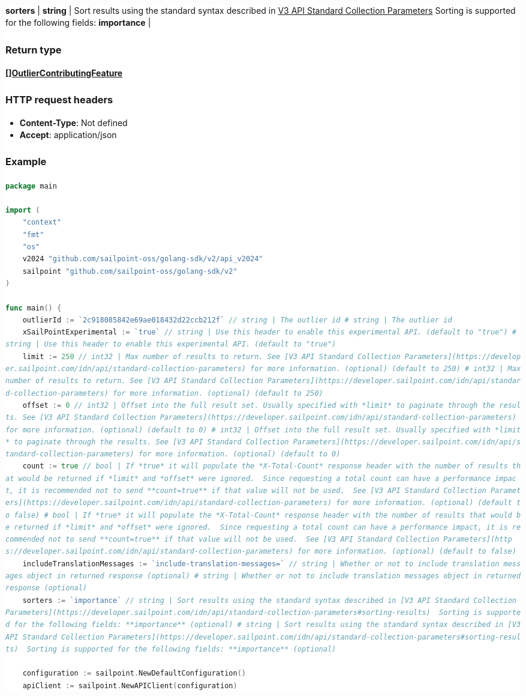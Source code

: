  **sorters** | **string** | Sort results using the standard syntax described in [V3 API Standard Collection Parameters](https://developer.sailpoint.com/idn/api/standard-collection-parameters#sorting-results)  Sorting is supported for the following fields: **importance** | 

### Return type

[**[]OutlierContributingFeature**](../models/outlier-contributing-feature)

### HTTP request headers

- **Content-Type**: Not defined
- **Accept**: application/json

### Example

```go
package main

import (
	"context"
	"fmt"
	"os"
    v2024 "github.com/sailpoint-oss/golang-sdk/v2/api_v2024"
	sailpoint "github.com/sailpoint-oss/golang-sdk/v2"
)

func main() {
    outlierId := `2c918085842e69ae018432d22ccb212f` // string | The outlier id # string | The outlier id
    xSailPointExperimental := `true` // string | Use this header to enable this experimental API. (default to "true") # string | Use this header to enable this experimental API. (default to "true")
    limit := 250 // int32 | Max number of results to return. See [V3 API Standard Collection Parameters](https://developer.sailpoint.com/idn/api/standard-collection-parameters) for more information. (optional) (default to 250) # int32 | Max number of results to return. See [V3 API Standard Collection Parameters](https://developer.sailpoint.com/idn/api/standard-collection-parameters) for more information. (optional) (default to 250)
    offset := 0 // int32 | Offset into the full result set. Usually specified with *limit* to paginate through the results. See [V3 API Standard Collection Parameters](https://developer.sailpoint.com/idn/api/standard-collection-parameters) for more information. (optional) (default to 0) # int32 | Offset into the full result set. Usually specified with *limit* to paginate through the results. See [V3 API Standard Collection Parameters](https://developer.sailpoint.com/idn/api/standard-collection-parameters) for more information. (optional) (default to 0)
    count := true // bool | If *true* it will populate the *X-Total-Count* response header with the number of results that would be returned if *limit* and *offset* were ignored.  Since requesting a total count can have a performance impact, it is recommended not to send **count=true** if that value will not be used.  See [V3 API Standard Collection Parameters](https://developer.sailpoint.com/idn/api/standard-collection-parameters) for more information. (optional) (default to false) # bool | If *true* it will populate the *X-Total-Count* response header with the number of results that would be returned if *limit* and *offset* were ignored.  Since requesting a total count can have a performance impact, it is recommended not to send **count=true** if that value will not be used.  See [V3 API Standard Collection Parameters](https://developer.sailpoint.com/idn/api/standard-collection-parameters) for more information. (optional) (default to false)
    includeTranslationMessages := `include-translation-messages=` // string | Whether or not to include translation messages object in returned response (optional) # string | Whether or not to include translation messages object in returned response (optional)
    sorters := `importance` // string | Sort results using the standard syntax described in [V3 API Standard Collection Parameters](https://developer.sailpoint.com/idn/api/standard-collection-parameters#sorting-results)  Sorting is supported for the following fields: **importance** (optional) # string | Sort results using the standard syntax described in [V3 API Standard Collection Parameters](https://developer.sailpoint.com/idn/api/standard-collection-parameters#sorting-results)  Sorting is supported for the following fields: **importance** (optional)

	configuration := sailpoint.NewDefaultConfiguration()
	apiClient := sailpoint.NewAPIClient(configuration)
```